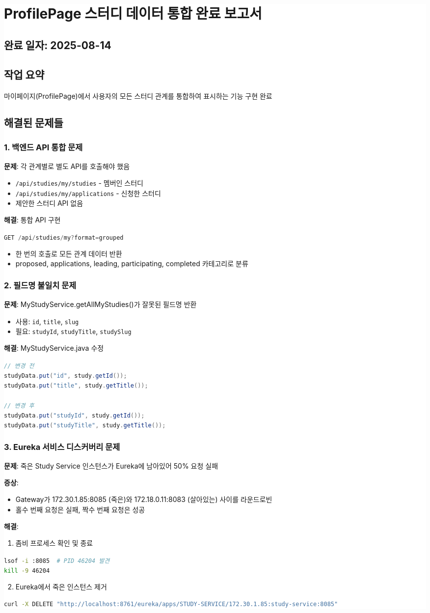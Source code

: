 # ProfilePage 스터디 데이터 통합 완료 보고서

## 완료 일자: 2025-08-14

## 작업 요약
마이페이지(ProfilePage)에서 사용자의 모든 스터디 관계를 통합하여 표시하는 기능 구현 완료

## 해결된 문제들

### 1. 백엔드 API 통합 문제
**문제**: 각 관계별로 별도 API를 호출해야 했음
- `/api/studies/my/studies` - 멤버인 스터디
- `/api/studies/my/applications` - 신청한 스터디  
- 제안한 스터디 API 없음

**해결**: 통합 API 구현
```java
GET /api/studies/my?format=grouped
```
- 한 번의 호출로 모든 관계 데이터 반환
- proposed, applications, leading, participating, completed 카테고리로 분류

### 2. 필드명 불일치 문제
**문제**: MyStudyService.getAllMyStudies()가 잘못된 필드명 반환
- 사용: `id`, `title`, `slug`
- 필요: `studyId`, `studyTitle`, `studySlug`

**해결**: MyStudyService.java 수정
```java
// 변경 전
studyData.put("id", study.getId());
studyData.put("title", study.getTitle());

// 변경 후  
studyData.put("studyId", study.getId());
studyData.put("studyTitle", study.getTitle());
```

### 3. Eureka 서비스 디스커버리 문제
**문제**: 죽은 Study Service 인스턴스가 Eureka에 남아있어 50% 요청 실패

**증상**:
- Gateway가 172.30.1.85:8085 (죽은)와 172.18.0.11:8083 (살아있는) 사이를 라운드로빈
- 홀수 번째 요청은 실패, 짝수 번째 요청은 성공

**해결**:
1. 좀비 프로세스 확인 및 종료
```bash
lsof -i :8085  # PID 46204 발견
kill -9 46204
```
2. Eureka에서 죽은 인스턴스 제거
```bash
curl -X DELETE "http://localhost:8761/eureka/apps/STUDY-SERVICE/172.30.1.85:study-service:8085"
```
